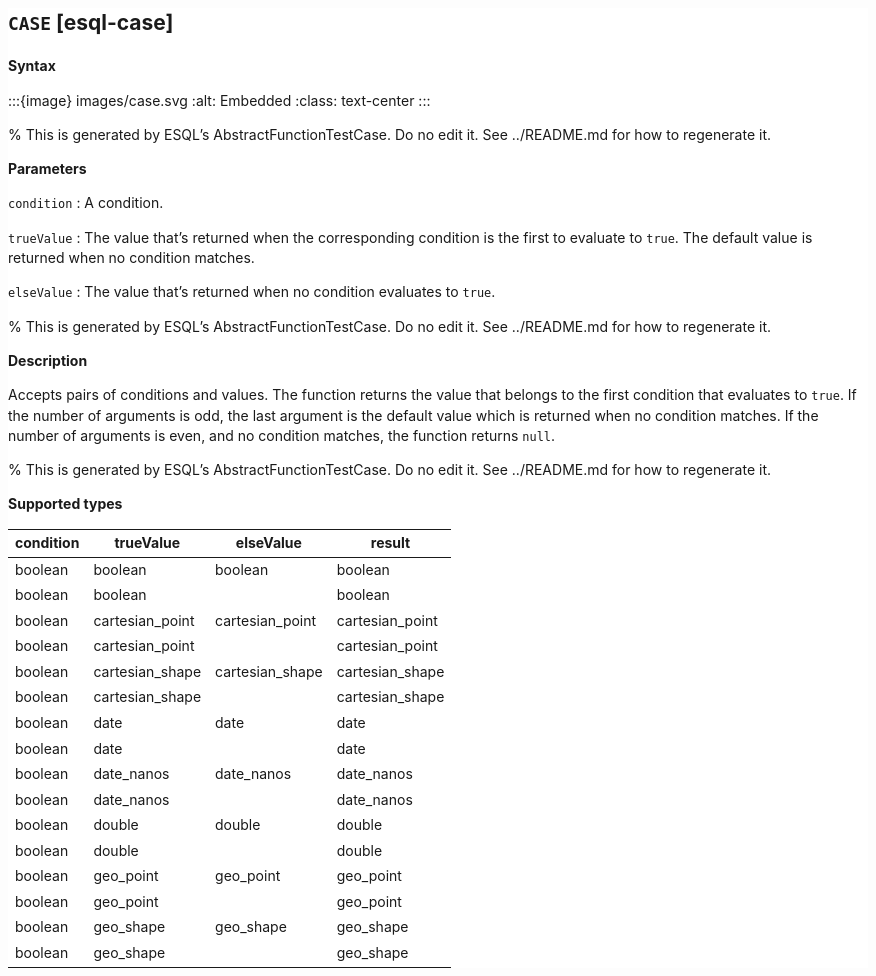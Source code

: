 
## `CASE` [esql-case] 

**Syntax**

:::{image} images/case.svg
:alt: Embedded
:class: text-center
:::

%  This is generated by ESQL’s AbstractFunctionTestCase. Do no edit it. See ../README.md for how to regenerate it.

**Parameters**

`condition`
:   A condition.

`trueValue`
:   The value that’s returned when the corresponding condition is the first to evaluate to `true`. The default value is returned when no condition matches.

`elseValue`
:   The value that’s returned when no condition evaluates to `true`.

%  This is generated by ESQL’s AbstractFunctionTestCase. Do no edit it. See ../README.md for how to regenerate it.

**Description**

Accepts pairs of conditions and values. The function returns the value that belongs to the first condition that evaluates to `true`.  If the number of arguments is odd, the last argument is the default value which is returned when no condition matches. If the number of arguments is even, and no condition matches, the function returns `null`.

%  This is generated by ESQL’s AbstractFunctionTestCase. Do no edit it. See ../README.md for how to regenerate it.

**Supported types**

| condition | trueValue | elseValue | result |
| --- | --- | --- | --- |
| boolean | boolean | boolean | boolean |
| boolean | boolean |  | boolean |
| boolean | cartesian_point | cartesian_point | cartesian_point |
| boolean | cartesian_point |  | cartesian_point |
| boolean | cartesian_shape | cartesian_shape | cartesian_shape |
| boolean | cartesian_shape |  | cartesian_shape |
| boolean | date | date | date |
| boolean | date |  | date |
| boolean | date_nanos | date_nanos | date_nanos |
| boolean | date_nanos |  | date_nanos |
| boolean | double | double | double |
| boolean | double |  | double |
| boolean | geo_point | geo_point | geo_point |
| boolean | geo_point |  | geo_point |
| boolean | geo_shape | geo_shape | geo_shape |
| boolean | geo_shape |  | geo_shape |